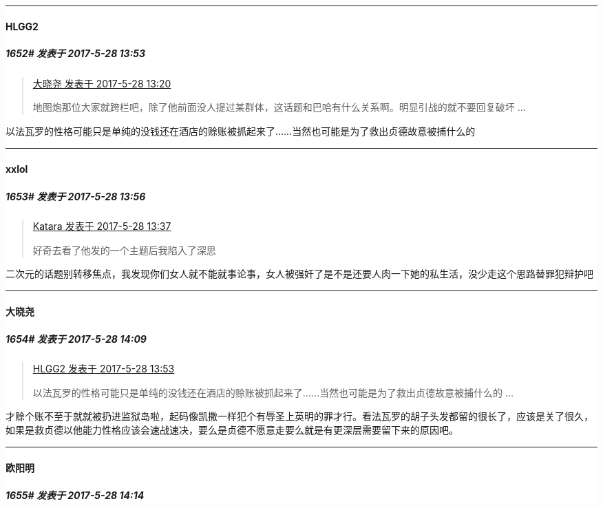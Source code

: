 




*****

####  HLGG2  
##### 1652#       发表于 2017-5-28 13:53



<blockquote><a href="httphttps://bbs.saraba1st.com/2b/forum.php?mod=redirect&amp;goto=findpost&amp;pid=36083177&amp;ptid=1229445" target="_blank">大晓尧 发表于 2017-5-28 13:20</a>

地图炮那位大家就跨栏吧，除了他前面没人提过某群体，这话题和巴哈有什么关系啊。明显引战的就不要回复破坏 ...</blockquote>
以法瓦罗的性格可能只是单纯的没钱还在酒店的赊账被抓起来了……当然也可能是为了救出贞德故意被捕什么的







*****

####  xxlol  
##### 1653#       发表于 2017-5-28 13:56



<blockquote><a href="httphttps://bbs.saraba1st.com/2b/forum.php?mod=redirect&amp;goto=findpost&amp;pid=36083317&amp;ptid=1229445" target="_blank">Katara 发表于 2017-5-28 13:37</a>

好奇去看了他发的一个主题后我陷入了深思</blockquote>
二次元的话题别转移焦点，我发现你们女人就不能就事论事，女人被强奸了是不是还要人肉一下她的私生活，没少走这个思路替罪犯辩护吧







*****

####  大晓尧  
##### 1654#       发表于 2017-5-28 14:09



<blockquote><a href="httphttps://bbs.saraba1st.com/2b/forum.php?mod=redirect&amp;goto=findpost&amp;pid=36083412&amp;ptid=1229445" target="_blank">HLGG2 发表于 2017-5-28 13:53</a>

以法瓦罗的性格可能只是单纯的没钱还在酒店的赊账被抓起来了……当然也可能是为了救出贞德故意被捕什么的 ...</blockquote>
才赊个账不至于就就被扔进监狱岛啦，起码像凯撒一样犯个有辱圣上英明的罪才行。看法瓦罗的胡子头发都留的很长了，应该是关了很久，如果是救贞德以他能力性格应该会速战速决，要么是贞德不愿意走要么就是有更深层需要留下来的原因吧。







*****

####  欧阳明  
##### 1655#       发表于 2017-5-28 14:14

